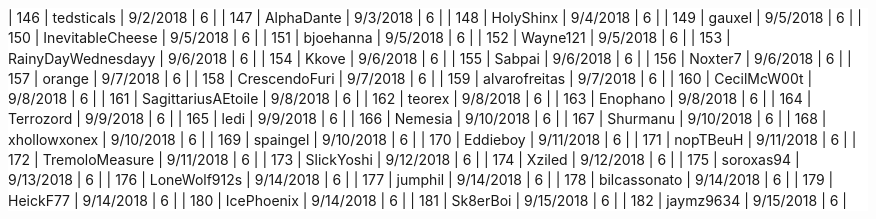 | 146  | tedsticals          | 9/2/2018      | 6                |
| 147  | AlphaDante          | 9/3/2018      | 6                |
| 148  | HolyShinx           | 9/4/2018      | 6                |
| 149  | gauxel              | 9/5/2018      | 6                |
| 150  | InevitableCheese    | 9/5/2018      | 6                |
| 151  | bjoehanna           | 9/5/2018      | 6                |
| 152  | Wayne121            | 9/5/2018      | 6                |
| 153  | RainyDayWednesdayy  | 9/6/2018      | 6                |
| 154  | Kkove               | 9/6/2018      | 6                |
| 155  | Sabpai              | 9/6/2018      | 6                |
| 156  | Noxter7             | 9/6/2018      | 6                |
| 157  | orange              | 9/7/2018      | 6                |
| 158  | CrescendoFuri       | 9/7/2018      | 6                |
| 159  | alvarofreitas       | 9/7/2018      | 6                |
| 160  | CecilMcW00t         | 9/8/2018      | 6                |
| 161  | SagittariusAEtoile  | 9/8/2018      | 6                |
| 162  | teorex              | 9/8/2018      | 6                |
| 163  | Enophano            | 9/8/2018      | 6                |
| 164  | Terrozord           | 9/9/2018      | 6                |
| 165  | ledi                | 9/9/2018      | 6                |
| 166  | Nemesia             | 9/10/2018     | 6                |
| 167  | Shurmanu            | 9/10/2018     | 6                |
| 168  | xhollowxonex        | 9/10/2018     | 6                |
| 169  | spaingel            | 9/10/2018     | 6                |
| 170  | Eddieboy            | 9/11/2018     | 6                |
| 171  | nopTBeuH            | 9/11/2018     | 6                |
| 172  | TremoloMeasure      | 9/11/2018     | 6                |
| 173  | SlickYoshi          | 9/12/2018     | 6                |
| 174  | Xziled              | 9/12/2018     | 6                |
| 175  | soroxas94           | 9/13/2018     | 6                |
| 176  | LoneWolf912s        | 9/14/2018     | 6                |
| 177  | jumphil             | 9/14/2018     | 6                |
| 178  | bilcassonato        | 9/14/2018     | 6                |
| 179  | HeickF77            | 9/14/2018     | 6                |
| 180  | IcePhoenix          | 9/14/2018     | 6                |
| 181  | Sk8erBoi            | 9/15/2018     | 6                |
| 182  | jaymz9634           | 9/15/2018     | 6                |